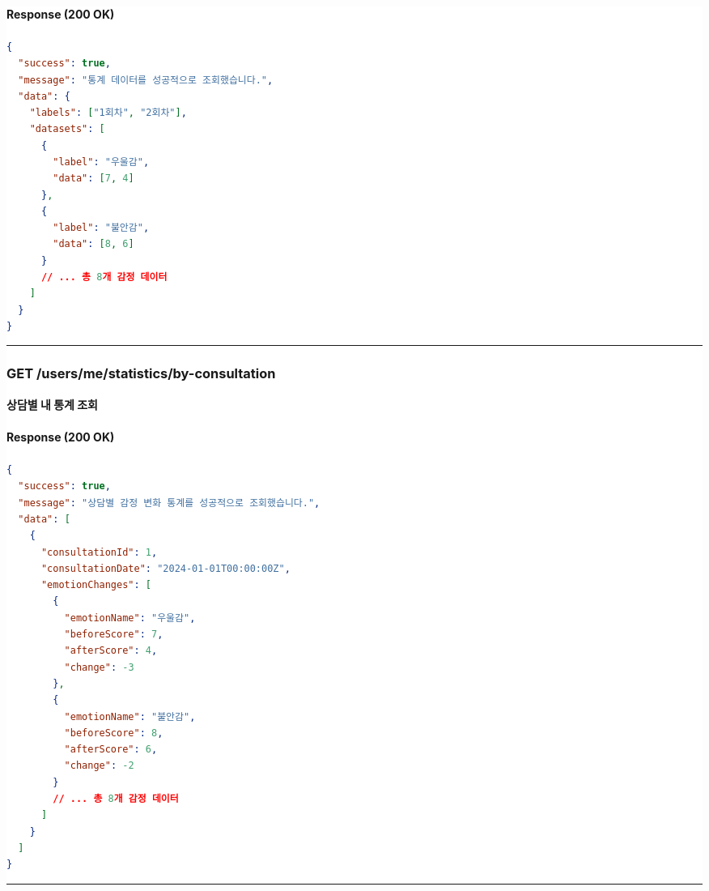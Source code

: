 #### Response (200 OK)
```json
{
  "success": true,
  "message": "통계 데이터를 성공적으로 조회했습니다.",
  "data": {
    "labels": ["1회차", "2회차"],
    "datasets": [
      {
        "label": "우울감",
        "data": [7, 4]
      },
      {
        "label": "불안감",
        "data": [8, 6]
      }
      // ... 총 8개 감정 데이터
    ]
  }
}
```

---

### GET /users/me/statistics/by-consultation
**상담별 내 통계 조회**

#### Response (200 OK)
```json
{
  "success": true,
  "message": "상담별 감정 변화 통계를 성공적으로 조회했습니다.",
  "data": [
    {
      "consultationId": 1,
      "consultationDate": "2024-01-01T00:00:00Z",
      "emotionChanges": [
        {
          "emotionName": "우울감",
          "beforeScore": 7,
          "afterScore": 4,
          "change": -3
        },
        {
          "emotionName": "불안감",
          "beforeScore": 8,
          "afterScore": 6,
          "change": -2
        }
        // ... 총 8개 감정 데이터
      ]
    }
  ]
}
```

---